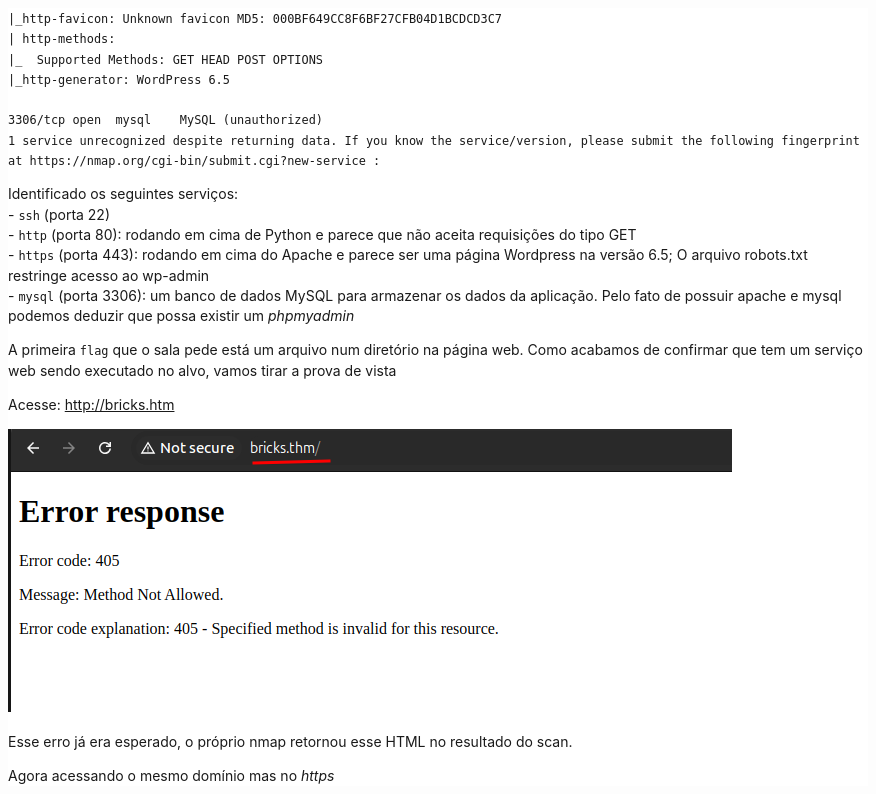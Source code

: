 ~~~txt
|_http-favicon: Unknown favicon MD5: 000BF649CC8F6BF27CFB04D1BCDCD3C7
| http-methods: 
|_  Supported Methods: GET HEAD POST OPTIONS
|_http-generator: WordPress 6.5

3306/tcp open  mysql    MySQL (unauthorized)
1 service unrecognized despite returning data. If you know the service/version, please submit the following fingerprint at https://nmap.org/cgi-bin/submit.cgi?new-service :

~~~

Identificado os seguintes serviços: <br>
    - `ssh` (porta 22) <br>
    - `http` (porta 80): rodando em cima de Python e parece que não aceita requisições do tipo GET <br>
    - `https` (porta 443): rodando em cima do Apache e parece ser uma página Wordpress na versão 6.5; O arquivo robots.txt restringe acesso ao wp-admin <br>
    - `mysql` (porta 3306): um banco de dados MySQL para armazenar os dados da aplicação. Pelo fato de possuir apache e mysql podemos deduzir que possa existir um *phpmyadmin* <br>

A primeira `flag` que o sala pede está um arquivo num diretório na página web. Como acabamos de confirmar que tem um serviço web sendo executado no alvo, vamos tirar a prova de vista

Acesse: http://bricks.htm

![http page](../images/seguranca/tryhackme/ctf/brick%20heist/6%20http%20error%20page.png)

Esse erro já era esperado, o próprio nmap retornou esse HTML no resultado do scan. 


Agora acessando o mesmo domínio mas no *https*
